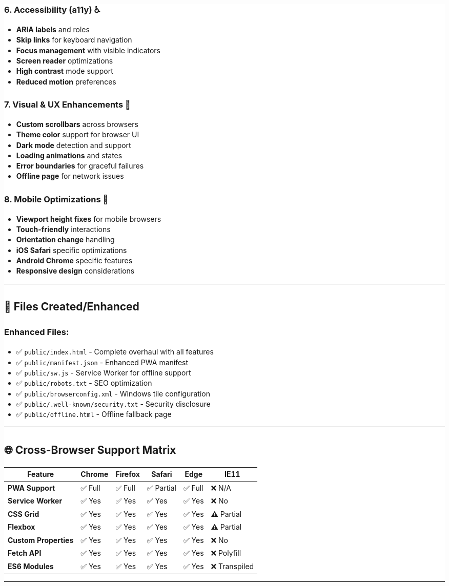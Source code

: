### **6. Accessibility (a11y)** ♿
- **ARIA labels** and roles
- **Skip links** for keyboard navigation
- **Focus management** with visible indicators
- **Screen reader** optimizations
- **High contrast** mode support
- **Reduced motion** preferences

### **7. Visual & UX Enhancements** 🎨
- **Custom scrollbars** across browsers
- **Theme color** support for browser UI
- **Dark mode** detection and support
- **Loading animations** and states
- **Error boundaries** for graceful failures
- **Offline page** for network issues

### **8. Mobile Optimizations** 📱
- **Viewport height fixes** for mobile browsers
- **Touch-friendly** interactions
- **Orientation change** handling
- **iOS Safari** specific optimizations
- **Android Chrome** specific features
- **Responsive design** considerations

---

## 📁 **Files Created/Enhanced**

### **Enhanced Files:**
- ✅ `public/index.html` - Complete overhaul with all features
- ✅ `public/manifest.json` - Enhanced PWA manifest
- ✅ `public/sw.js` - Service Worker for offline support
- ✅ `public/robots.txt` - SEO optimization
- ✅ `public/browserconfig.xml` - Windows tile configuration
- ✅ `public/.well-known/security.txt` - Security disclosure
- ✅ `public/offline.html` - Offline fallback page

---

## 🌐 **Cross-Browser Support Matrix**

| Feature | Chrome | Firefox | Safari | Edge | IE11 |
|---------|--------|---------|--------|------|------|
| **PWA Support** | ✅ Full | ✅ Full | ✅ Partial | ✅ Full | ❌ N/A |
| **Service Worker** | ✅ Yes | ✅ Yes | ✅ Yes | ✅ Yes | ❌ No |
| **CSS Grid** | ✅ Yes | ✅ Yes | ✅ Yes | ✅ Yes | ⚠️ Partial |
| **Flexbox** | ✅ Yes | ✅ Yes | ✅ Yes | ✅ Yes | ⚠️ Partial |
| **Custom Properties** | ✅ Yes | ✅ Yes | ✅ Yes | ✅ Yes | ❌ No |
| **Fetch API** | ✅ Yes | ✅ Yes | ✅ Yes | ✅ Yes | ❌ Polyfill |
| **ES6 Modules** | ✅ Yes | ✅ Yes | ✅ Yes | ✅ Yes | ❌ Transpiled |

---